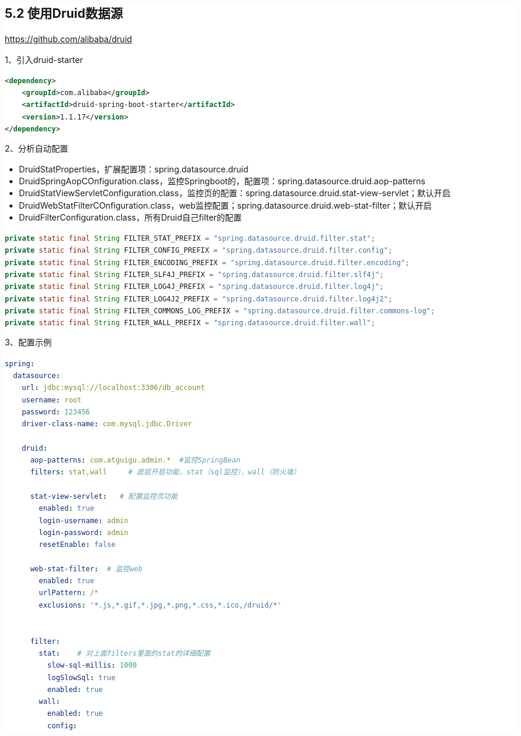 ## 5.2 使用Druid数据源

https://github.com/alibaba/druid

1、引入druid-starter

```xml
<dependency>
    <groupId>com.alibaba</groupId>
    <artifactId>druid-spring-boot-starter</artifactId>
    <version>1.1.17</version>
</dependency>
```

2、分析自动配置

- DruidStatProperties，扩展配置项：spring.datasource.druid
- DruidSpringAopCOnfiguration.class，监控Springboot的，配置项：spring.datasource.druid.aop-patterns
- DruidStatViewServletConfiguration.class，监控页的配置：spring.datasource.druid.stat-view-servlet；默认开启
- DruidWebStatFilterCOnfiguration.class，web监控配置；spring.datasource.druid.web-stat-filter；默认开启
- DruidFilterConfiguration.class，所有Druid自己filter的配置

```java
private static final String FILTER_STAT_PREFIX = "spring.datasource.druid.filter.stat";
private static final String FILTER_CONFIG_PREFIX = "spring.datasource.druid.filter.config";
private static final String FILTER_ENCODING_PREFIX = "spring.datasource.druid.filter.encoding";
private static final String FILTER_SLF4J_PREFIX = "spring.datasource.druid.filter.slf4j";
private static final String FILTER_LOG4J_PREFIX = "spring.datasource.druid.filter.log4j";
private static final String FILTER_LOG4J2_PREFIX = "spring.datasource.druid.filter.log4j2";
private static final String FILTER_COMMONS_LOG_PREFIX = "spring.datasource.druid.filter.commons-log";
private static final String FILTER_WALL_PREFIX = "spring.datasource.druid.filter.wall";
```
3、配置示例

```yaml
spring:
  datasource:
    url: jdbc:mysql://localhost:3306/db_account
    username: root
    password: 123456
    driver-class-name: com.mysql.jdbc.Driver

    druid:
      aop-patterns: com.atguigu.admin.*  #监控SpringBean
      filters: stat,wall     # 底层开启功能，stat（sql监控），wall（防火墙）

      stat-view-servlet:   # 配置监控页功能
        enabled: true
        login-username: admin
        login-password: admin
        resetEnable: false

      web-stat-filter:  # 监控web
        enabled: true
        urlPattern: /*
        exclusions: '*.js,*.gif,*.jpg,*.png,*.css,*.ico,/druid/*'


      filter:
        stat:    # 对上面filters里面的stat的详细配置
          slow-sql-millis: 1000
          logSlowSql: true
          enabled: true
        wall:
          enabled: true
          config:
```